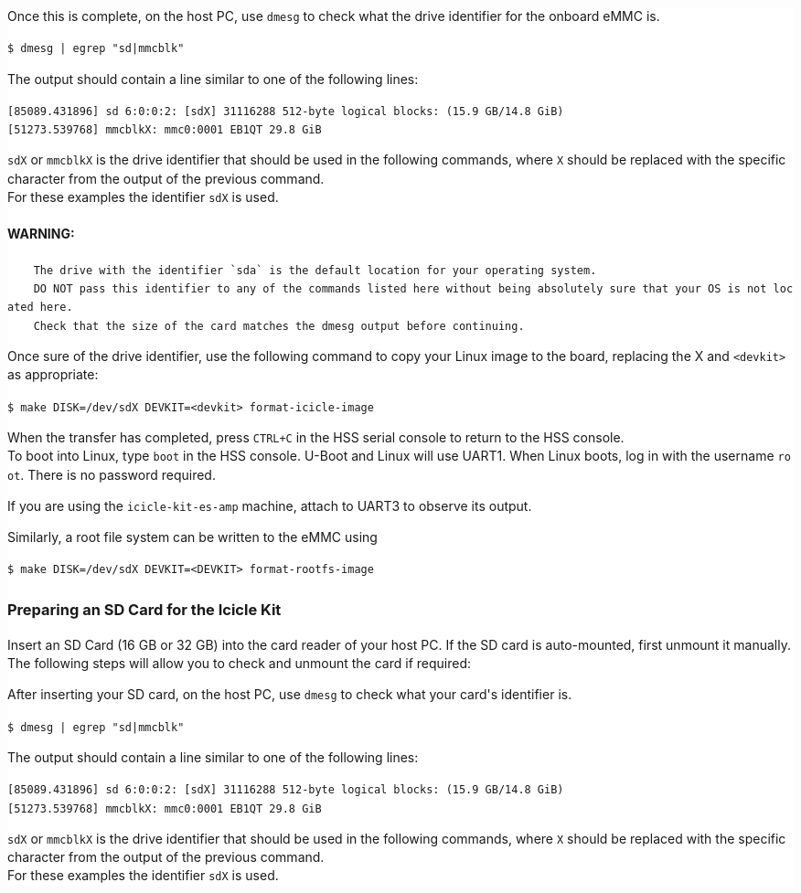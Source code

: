 Once this is complete, on the host PC, use `dmesg` to check what the drive identifier for the onboard eMMC is.
```
$ dmesg | egrep "sd|mmcblk"
```
The output should contain a line similar to one of the following lines:
```
[85089.431896] sd 6:0:0:2: [sdX] 31116288 512-byte logical blocks: (15.9 GB/14.8 GiB)
[51273.539768] mmcblkX: mmc0:0001 EB1QT 29.8 GiB 
```
`sdX` or `mmcblkX` is the drive identifier that should be used in the following commands, where `X` should be replaced with the specific character from the output of the previous command.           
For these examples the identifier `sdX` is used. 

#### WARNING:              
        The drive with the identifier `sda` is the default location for your operating system.        
        DO NOT pass this identifier to any of the commands listed here without being absolutely sure that your OS is not located here.       
        Check that the size of the card matches the dmesg output before continuing.     

Once sure of the drive identifier, use the following command to copy your Linux image to the board, replacing the X and `<devkit>` as appropriate:
```
$ make DISK=/dev/sdX DEVKIT=<devkit> format-icicle-image 
```

When the transfer has completed, press `CTRL+C` in the HSS serial console to return to the HSS console.                 
To boot into Linux, type `boot` in the HSS console. U-Boot and Linux will use UART1. When Linux boots, log in with the username `root`. There is no password required.      

If you are using the `icicle-kit-es-amp` machine, attach to UART3 to observe its output.

Similarly, a root file system can be written to the eMMC using
```
$ make DISK=/dev/sdX DEVKIT=<DEVKIT> format-rootfs-image 
```

### Preparing an SD Card for the Icicle Kit
Insert an SD Card (16 GB or 32 GB) into the card reader of your host PC. If the SD card is auto-mounted, first unmount it manually.               
The following steps will allow you to check and unmount the card if required:

After inserting your SD card, on the host PC, use `dmesg` to check what your card's identifier is.
```
$ dmesg | egrep "sd|mmcblk"
```
The output should contain a line similar to one of the following lines:
```
[85089.431896] sd 6:0:0:2: [sdX] 31116288 512-byte logical blocks: (15.9 GB/14.8 GiB)
[51273.539768] mmcblkX: mmc0:0001 EB1QT 29.8 GiB 
```
`sdX` or `mmcblkX` is the drive identifier that should be used in the following commands, where `X` should be replaced with the specific character from the output of the previous command.           
For these examples the identifier `sdX` is used. 
